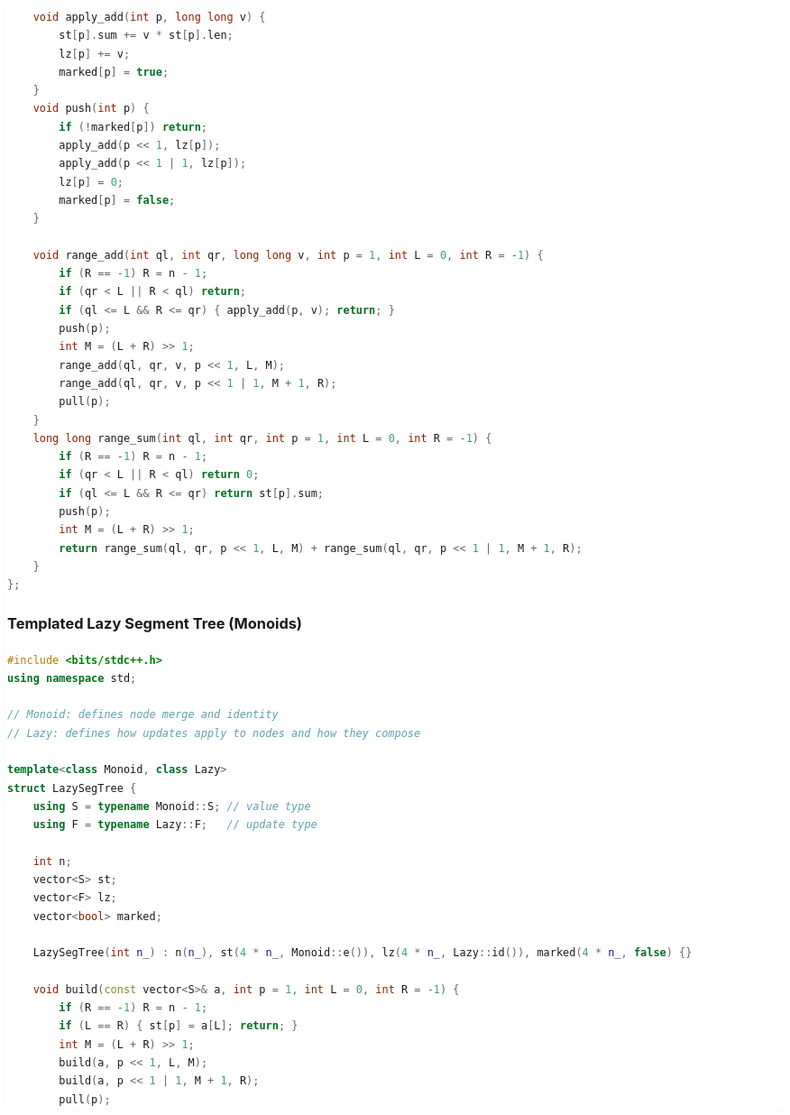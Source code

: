 ```cpp
    void apply_add(int p, long long v) {
        st[p].sum += v * st[p].len;
        lz[p] += v;
        marked[p] = true;
    }
    void push(int p) {
        if (!marked[p]) return;
        apply_add(p << 1, lz[p]);
        apply_add(p << 1 | 1, lz[p]);
        lz[p] = 0;
        marked[p] = false;
    }

    void range_add(int ql, int qr, long long v, int p = 1, int L = 0, int R = -1) {
        if (R == -1) R = n - 1;
        if (qr < L || R < ql) return;
        if (ql <= L && R <= qr) { apply_add(p, v); return; }
        push(p);
        int M = (L + R) >> 1;
        range_add(ql, qr, v, p << 1, L, M);
        range_add(ql, qr, v, p << 1 | 1, M + 1, R);
        pull(p);
    }
    long long range_sum(int ql, int qr, int p = 1, int L = 0, int R = -1) {
        if (R == -1) R = n - 1;
        if (qr < L || R < ql) return 0;
        if (ql <= L && R <= qr) return st[p].sum;
        push(p);
        int M = (L + R) >> 1;
        return range_sum(ql, qr, p << 1, L, M) + range_sum(ql, qr, p << 1 | 1, M + 1, R);
    }
};
```

### Templated Lazy Segment Tree (Monoids)

```cpp
#include <bits/stdc++.h>
using namespace std;

// Monoid: defines node merge and identity
// Lazy: defines how updates apply to nodes and how they compose

template<class Monoid, class Lazy>
struct LazySegTree {
    using S = typename Monoid::S; // value type
    using F = typename Lazy::F;   // update type

    int n;
    vector<S> st;
    vector<F> lz;
    vector<bool> marked;

    LazySegTree(int n_) : n(n_), st(4 * n_, Monoid::e()), lz(4 * n_, Lazy::id()), marked(4 * n_, false) {}

    void build(const vector<S>& a, int p = 1, int L = 0, int R = -1) {
        if (R == -1) R = n - 1;
        if (L == R) { st[p] = a[L]; return; }
        int M = (L + R) >> 1;
        build(a, p << 1, L, M);
        build(a, p << 1 | 1, M + 1, R);
        pull(p);
```